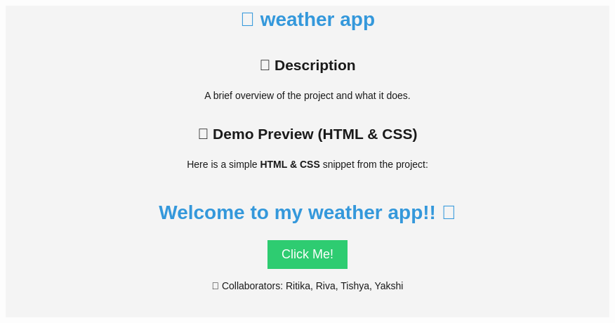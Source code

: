 # 🌟 weather app

## 📌 Description
A brief overview of the project and what it does.

## 🎨 Demo Preview (HTML & CSS)
Here is a simple **HTML & CSS** snippet from the project:
<!DOCTYPE html>
<html lang="en">
<head>
    <meta charset="UTF-8">
    <meta name="viewport" content="width=device-width, initial-scale=1.0">
    <title>Sample Webpage</title>
    <style>
        body {
            font-family: Arial, sans-serif;
            background-color: #f4f4f4;
            text-align: center;
            padding: 20px;
        }
        h1 {
            color: #3498db;
        }
        .btn {
            background-color: #2ecc71;
            color: white;
            padding: 10px 20px;
            border: none;
            cursor: pointer;
            font-size: 18px;
        }
        .btn:hover {
            background-color: #27ae60;
        }
    </style>
</head>
<body>
    <h1>Welcome to my weather app!!
        🚀</h1>
    <button class="btn">Click Me!</button>
    <div class="collaborators">
        <p>👥 <span>Collaborators:</span> Ritika, Riva, Tishya, Yakshi</p>
    </div>
</div>
</body>
</html>
